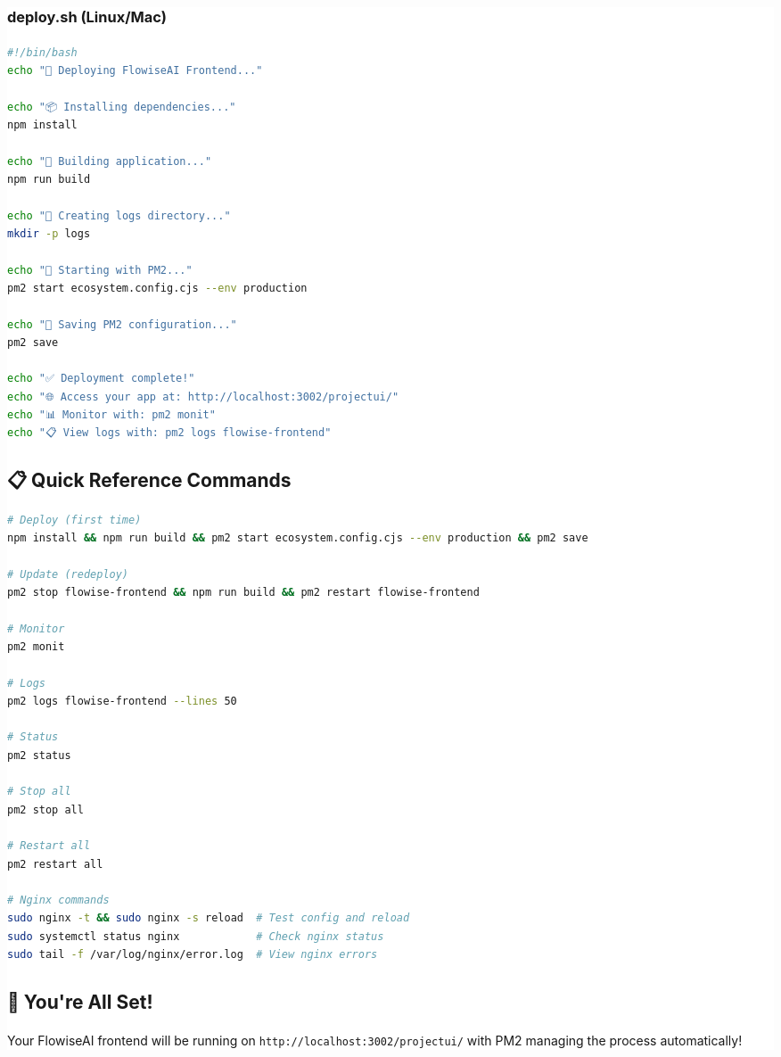 ### deploy.sh (Linux/Mac)
```bash
#!/bin/bash
echo "🚀 Deploying FlowiseAI Frontend..."

echo "📦 Installing dependencies..."
npm install

echo "🔨 Building application..."
npm run build

echo "📁 Creating logs directory..."
mkdir -p logs

echo "🎯 Starting with PM2..."
pm2 start ecosystem.config.cjs --env production

echo "💾 Saving PM2 configuration..."
pm2 save

echo "✅ Deployment complete!"
echo "🌐 Access your app at: http://localhost:3002/projectui/"
echo "📊 Monitor with: pm2 monit"
echo "📋 View logs with: pm2 logs flowise-frontend"
```

## 📋 Quick Reference Commands

```bash
# Deploy (first time)
npm install && npm run build && pm2 start ecosystem.config.cjs --env production && pm2 save

# Update (redeploy)
pm2 stop flowise-frontend && npm run build && pm2 restart flowise-frontend

# Monitor
pm2 monit

# Logs
pm2 logs flowise-frontend --lines 50

# Status
pm2 status

# Stop all
pm2 stop all

# Restart all
pm2 restart all

# Nginx commands
sudo nginx -t && sudo nginx -s reload  # Test config and reload
sudo systemctl status nginx            # Check nginx status
sudo tail -f /var/log/nginx/error.log  # View nginx errors
```

## 🎉 You're All Set!

Your FlowiseAI frontend will be running on `http://localhost:3002/projectui/` with PM2 managing the process automatically!
